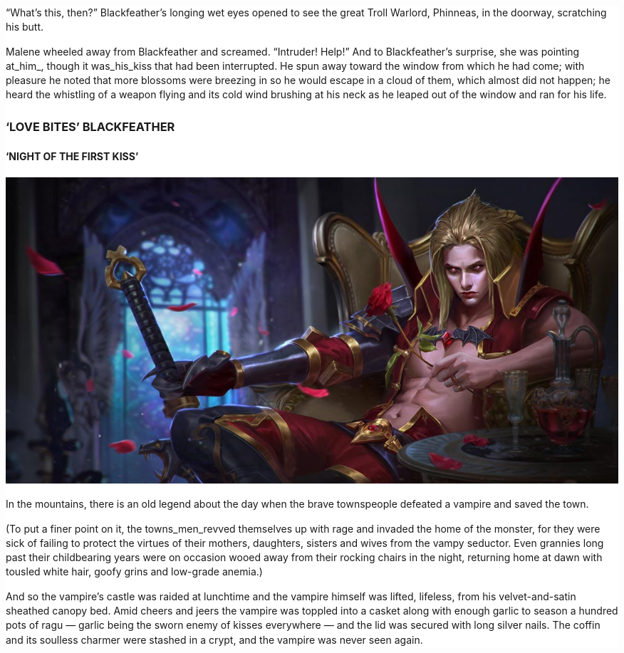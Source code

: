 “What’s this, then?” Blackfeather’s longing wet eyes opened to see the great Troll Warlord, Phinneas, in the doorway, scratching his butt.

Malene wheeled away from Blackfeather and screamed. “Intruder! Help!” And to Blackfeather’s surprise, she was pointing at_him_, though it was\_his\_kiss that had been interrupted. He spun away toward the window from which he had come; with pleasure he noted that more blossoms were breezing in so he would escape in a cloud of them, which almost did not happen; he heard the whistling of a weapon flying and its cold wind brushing at his neck as he leaped out of the window and ran for his life.

### ‘LOVE BITES’ BLACKFEATHER  

#### ‘**NIGHT OF THE FIRST KISS**’



![Mystery is my weapon, beauty is my shield.](../../.gitbook/assets/1000x500_love_bites_blackfeather-2.jpg)

In the mountains, there is an old legend about the day when the brave townspeople defeated a vampire and saved the town.

\(To put a finer point on it, the towns\_men\_revved themselves up with rage and invaded the home of the monster, for they were sick of failing to protect the virtues of their mothers, daughters, sisters and wives from the vampy seductor. Even grannies long past their childbearing years were on occasion wooed away from their rocking chairs in the night, returning home at dawn with tousled white hair, goofy grins and low-grade anemia.\)

And so the vampire’s castle was raided at lunchtime and the vampire himself was lifted, lifeless, from his velvet-and-satin sheathed canopy bed. Amid cheers and jeers the vampire was toppled into a casket along with enough garlic to season a hundred pots of ragu — garlic being the sworn enemy of kisses everywhere — and the lid was secured with long silver nails. The coffin and its soulless charmer were stashed in a crypt, and the vampire was never seen again.
